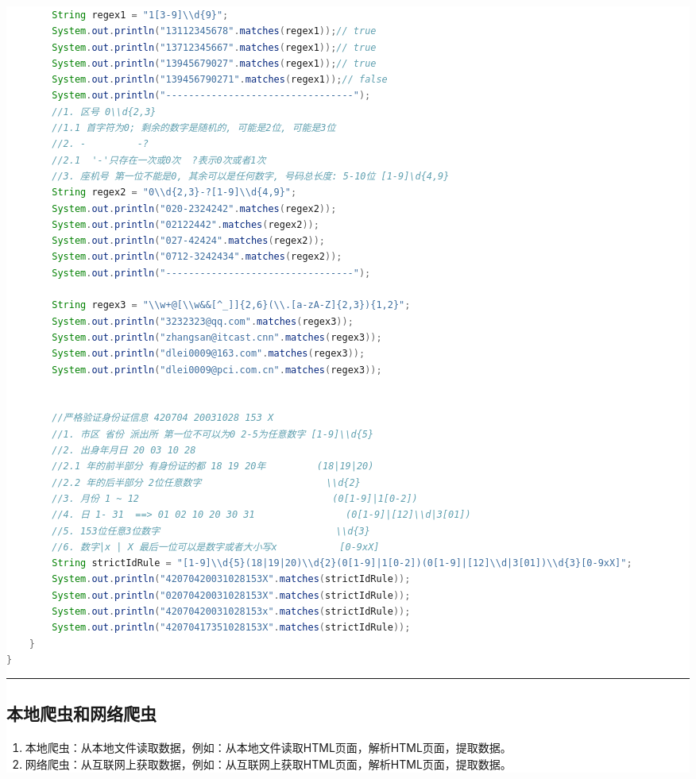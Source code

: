 ```java
        String regex1 = "1[3-9]\\d{9}";
        System.out.println("13112345678".matches(regex1));// true
        System.out.println("13712345667".matches(regex1));// true
        System.out.println("13945679027".matches(regex1));// true
        System.out.println("139456790271".matches(regex1));// false
        System.out.println("---------------------------------");
        //1. 区号 0\\d{2,3}
        //1.1 首字符为0; 剩余的数字是随机的, 可能是2位, 可能是3位
        //2. -         -?
        //2.1  '-'只存在一次或0次  ?表示0次或者1次
        //3. 座机号 第一位不能是0, 其余可以是任何数字, 号码总长度: 5-10位 [1-9]\d{4,9}
        String regex2 = "0\\d{2,3}-?[1-9]\\d{4,9}";
        System.out.println("020-2324242".matches(regex2));
        System.out.println("02122442".matches(regex2));
        System.out.println("027-42424".matches(regex2));
        System.out.println("0712-3242434".matches(regex2));
        System.out.println("---------------------------------");

        String regex3 = "\\w+@[\\w&&[^_]]{2,6}(\\.[a-zA-Z]{2,3}){1,2}";
        System.out.println("3232323@qq.com".matches(regex3));
        System.out.println("zhangsan@itcast.cnn".matches(regex3));
        System.out.println("dlei0009@163.com".matches(regex3));
        System.out.println("dlei0009@pci.com.cn".matches(regex3));


        //严格验证身份证信息 420704 20031028 153 X
        //1. 市区 省份 派出所 第一位不可以为0 2-5为任意数字 [1-9]\\d{5}
        //2. 出身年月日 20 03 10 28                       
        //2.1 年的前半部分 有身份证的都 18 19 20年         (18|19|20)
        //2.2 年的后半部分 2位任意数字                      \\d{2}
        //3. 月份 1 ~ 12                                  (0[1-9]|1[0-2])
        //4. 日 1- 31  ==> 01 02 10 20 30 31                (0[1-9]|[12]\\d|3[01])
        //5. 153位任意3位数字                               \\d{3}
        //6. 数字|x | X 最后一位可以是数字或者大小写x           [0-9xX]
        String strictIdRule = "[1-9]\\d{5}(18|19|20)\\d{2}(0[1-9]|1[0-2])(0[1-9]|[12]\\d|3[01])\\d{3}[0-9xX]";
        System.out.println("42070420031028153X".matches(strictIdRule));
        System.out.println("02070420031028153X".matches(strictIdRule));
        System.out.println("42070420031028153x".matches(strictIdRule));
        System.out.println("42070417351028153X".matches(strictIdRule));
    }
}
```

---

## 本地爬虫和网络爬虫

1. 本地爬虫：从本地文件读取数据，例如：从本地文件读取HTML页面，解析HTML页面，提取数据。
2. 网络爬虫：从互联网上获取数据，例如：从互联网上获取HTML页面，解析HTML页面，提取数据。
